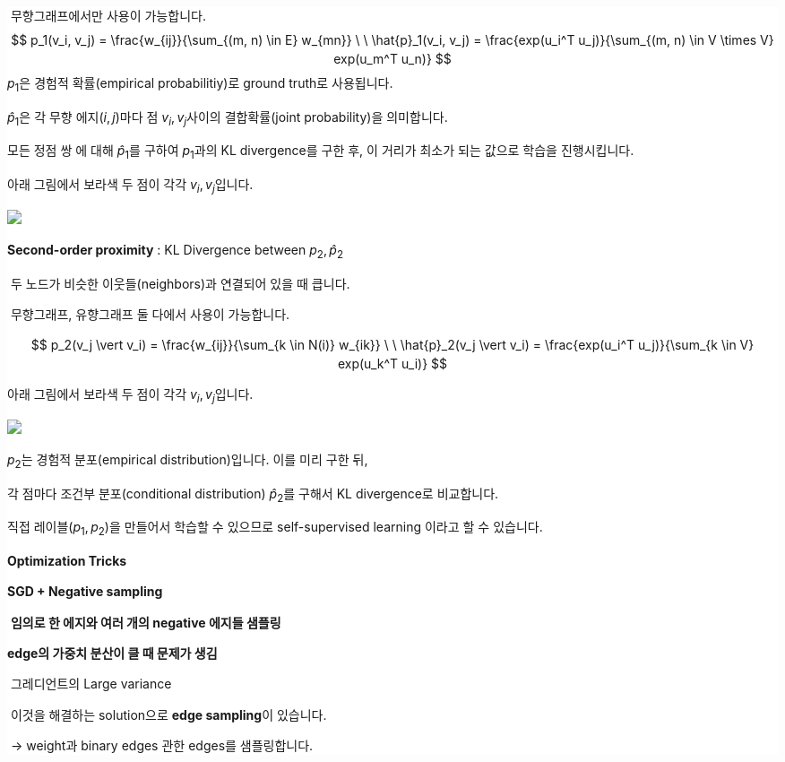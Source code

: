 ​	무향그래프에서만 사용이 가능합니다.
$$
p_1(v_i, v_j) = \frac{w_{ij}}{\sum_{(m, n) \in E} w_{mn}} \ \ \hat{p}_1(v_i, v_j) = \frac{exp(u_i^T u_j)}{\sum_{(m, n) \in V \times V} exp(u_m^T u_n)}
$$
$p_1$은 경험적 확률(empirical probabilitiy)로 ground truth로 사용됩니다. 

$\hat{p}_1$은 각 무향 에지$(i, j)$마다 점 $v_i, v_j$사이의 결합확률(joint probability)을 의미합니다.

모든 정점 쌍 에 대해 $\hat{p}_1$를 구하여 $p_1$과의 KL divergence를 구한 후, 이 거리가 최소가 되는 값으로 학습을 진행시킵니다.



아래 그림에서 보라색 두 점이 각각 $v_i, v_j$입니다.

![](https://i.ibb.co/j5FkjzZ/image.png)





**Second-order proximity** : KL Divergence between $p_2, \hat{p}_2$

​	두 노드가 비슷한 이웃들(neighbors)과 연결되어 있을 때 큽니다.

​	무향그래프, 유향그래프 둘 다에서 사용이 가능합니다.


$$
p_2(v_j \vert v_i) = \frac{w_{ij}}{\sum_{k \in N(i)} w_{ik}} \ \ \hat{p}_2(v_j \vert v_i) = \frac{exp(u_i^T u_j)}{\sum_{k \in V} exp(u_k^T u_i)}
$$



아래 그림에서 보라색 두 점이 각각 $v_i, v_j$입니다.

![](https://i.ibb.co/sbGDb1Z/image.png)

$p_2$는 경험적 분포(empirical distribution)입니다. 이를 미리 구한 뒤,

각 점마다 조건부 분포(conditional distribution) $\hat{p}_2$를 구해서 KL divergence로 비교합니다.



직접 레이블($p_1, p_2$)을 만들어서 학습할 수 있으므로 self-supervised learning 이라고 할 수 있습니다.





**Optimization Tricks**

**SGD + Negative sampling**

​	**임의로 한 에지와 여러 개의 negative 에지들 샘플링**



**edge의 가중치 분산이 클 때 문제가 생김**

​	그레디언트의 Large variance 

​	이것을 해결하는 solution으로 **edge sampling**이 있습니다.

​	→ weight과 binary edges 관한 edges를 샘플링합니다.
